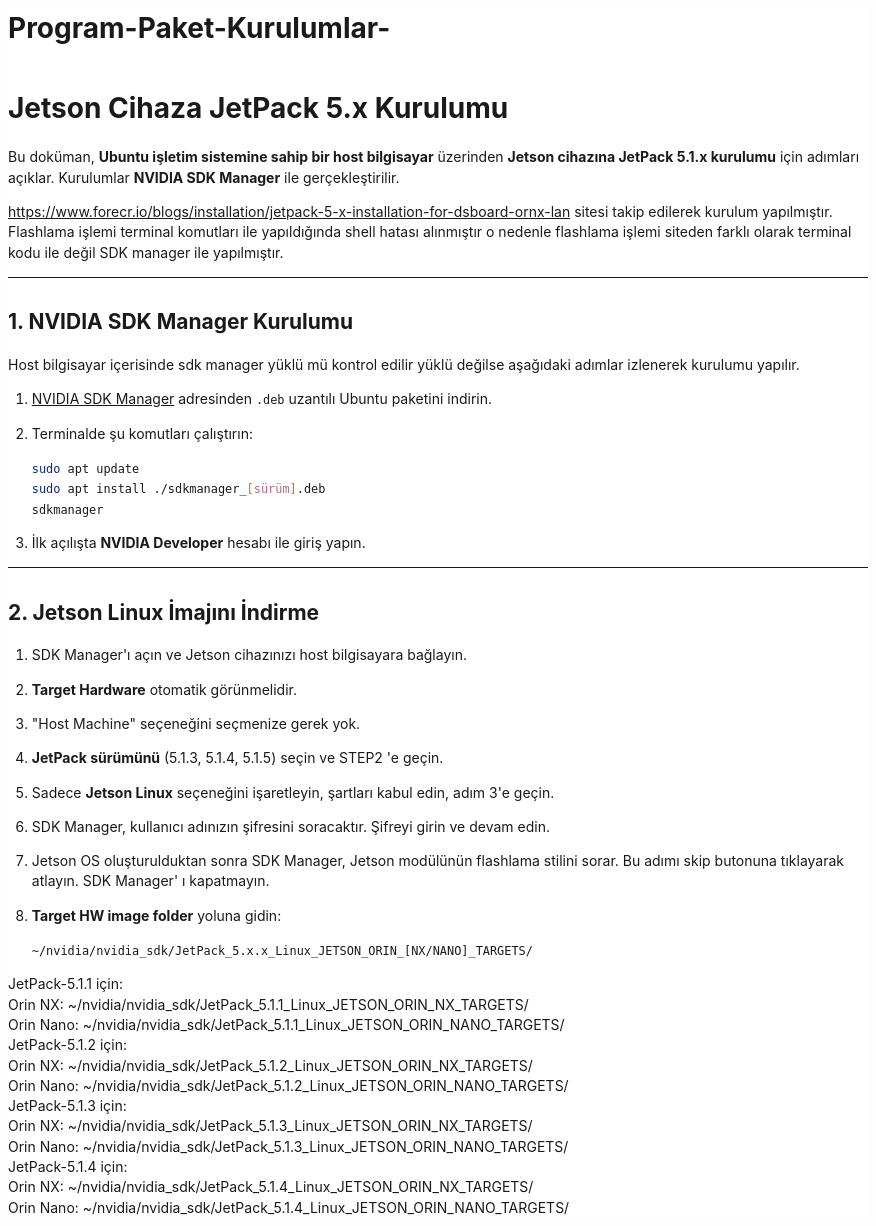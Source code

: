 # Program-Paket-Kurulumlar-
# Jetson Cihaza JetPack 5.x Kurulumu

Bu doküman, **Ubuntu işletim sistemine sahip bir host bilgisayar**
üzerinden **Jetson cihazına JetPack 5.1.x kurulumu** için adımları
açıklar. Kurulumlar **NVIDIA SDK Manager** ile gerçekleştirilir.

https://www.forecr.io/blogs/installation/jetpack-5-x-installation-for-dsboard-ornx-lan sitesi takip edilerek kurulum yapılmıştır. Flashlama işlemi terminal komutları ile yapıldığında shell hatası alınmıştır o nedenle flashlama işlemi siteden farklı olarak terminal kodu ile değil SDK manager ile yapılmıştır.

------------------------------------------------------------------------

## 1. NVIDIA SDK Manager Kurulumu
Host bilgisayar içerisinde sdk manager yüklü mü kontrol edilir yüklü değilse aşağıdaki adımlar izlenerek kurulumu yapılır.

1.  [NVIDIA SDK Manager](https://developer.nvidia.com/sdk-manager)
    adresinden `.deb` uzantılı Ubuntu paketini indirin.

2.  Terminalde şu komutları çalıştırın:

    ``` bash
    sudo apt update
    sudo apt install ./sdkmanager_[sürüm].deb
    sdkmanager
    ```

3.  İlk açılışta **NVIDIA Developer** hesabı ile giriş yapın.

------------------------------------------------------------------------

## 2. Jetson Linux İmajını İndirme

1.  SDK Manager'ı açın ve Jetson cihazınızı host bilgisayara bağlayın.

2.  **Target Hardware** otomatik görünmelidir.

3.  "Host Machine" seçeneğini seçmenize gerek yok.

4.  **JetPack sürümünü** (5.1.3, 5.1.4, 5.1.5) seçin ve STEP2 'e geçin.

5.  Sadece **Jetson Linux** seçeneğini işaretleyin, şartları kabul edin,
    adım 3'e geçin.

6.  SDK Manager, kullanıcı adınızın şifresini soracaktır. Şifreyi girin ve devam edin.

7.  Jetson OS oluşturulduktan sonra SDK Manager, Jetson modülünün flashlama stilini sorar. Bu adımı skip butonuna tıklayarak atlayın. SDK Manager' ı kapatmayın.
8.  **Target HW image folder** yoluna gidin:

        ~/nvidia/nvidia_sdk/JetPack_5.x.x_Linux_JETSON_ORIN_[NX/NANO]_TARGETS/
JetPack-5.1.1 için:  
          Orin NX: ~/nvidia/nvidia_sdk/JetPack_5.1.1_Linux_JETSON_ORIN_NX_TARGETS/  
          Orin Nano: ~/nvidia/nvidia_sdk/JetPack_5.1.1_Linux_JETSON_ORIN_NANO_TARGETS/  
 JetPack-5.1.2 için:  
          Orin NX: ~/nvidia/nvidia_sdk/JetPack_5.1.2_Linux_JETSON_ORIN_NX_TARGETS/  
          Orin Nano: ~/nvidia/nvidia_sdk/JetPack_5.1.2_Linux_JETSON_ORIN_NANO_TARGETS/  
 JetPack-5.1.3 için:  
          Orin NX: ~/nvidia/nvidia_sdk/JetPack_5.1.3_Linux_JETSON_ORIN_NX_TARGETS/  
          Orin Nano: ~/nvidia/nvidia_sdk/JetPack_5.1.3_Linux_JETSON_ORIN_NANO_TARGETS/  
 JetPack-5.1.4 için:  
          Orin NX: ~/nvidia/nvidia_sdk/JetPack_5.1.4_Linux_JETSON_ORIN_NX_TARGETS/  
          Orin Nano: ~/nvidia/nvidia_sdk/JetPack_5.1.4_Linux_JETSON_ORIN_NANO_TARGETS/  
